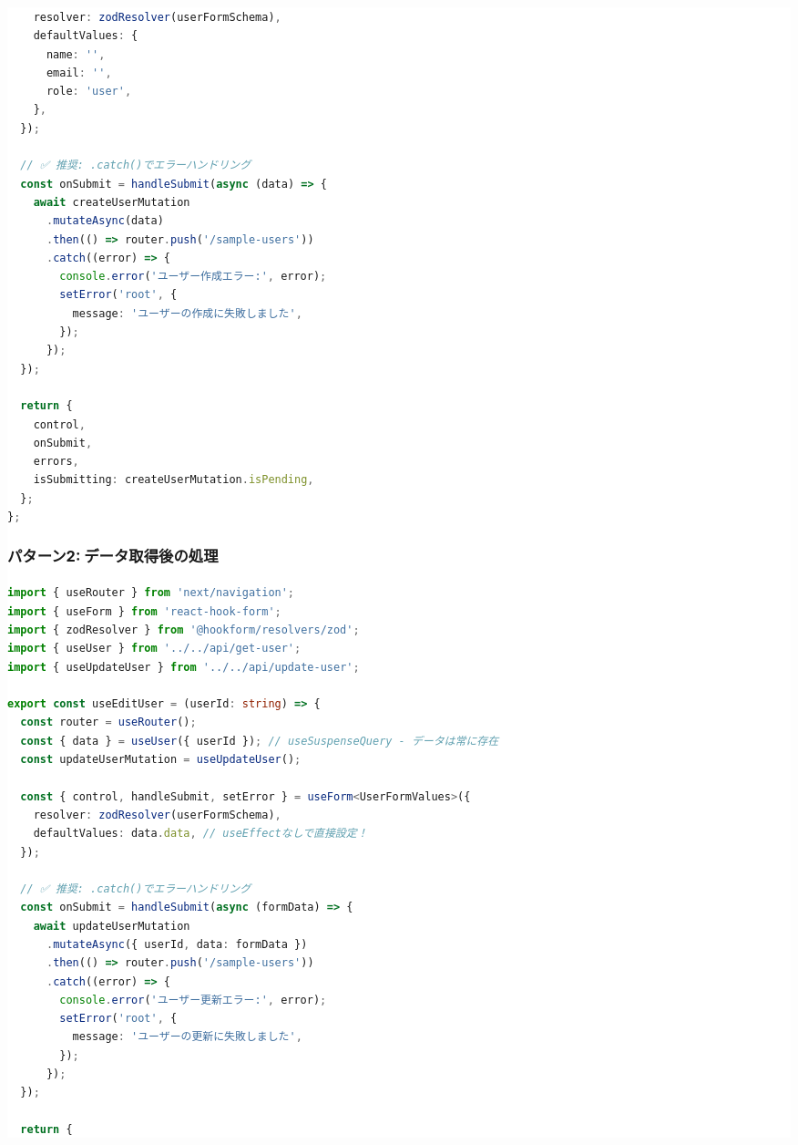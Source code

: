 ```typescript
    resolver: zodResolver(userFormSchema),
    defaultValues: {
      name: '',
      email: '',
      role: 'user',
    },
  });

  // ✅ 推奨: .catch()でエラーハンドリング
  const onSubmit = handleSubmit(async (data) => {
    await createUserMutation
      .mutateAsync(data)
      .then(() => router.push('/sample-users'))
      .catch((error) => {
        console.error('ユーザー作成エラー:', error);
        setError('root', {
          message: 'ユーザーの作成に失敗しました',
        });
      });
  });

  return {
    control,
    onSubmit,
    errors,
    isSubmitting: createUserMutation.isPending,
  };
};
```

### パターン2: データ取得後の処理

```typescript
import { useRouter } from 'next/navigation';
import { useForm } from 'react-hook-form';
import { zodResolver } from '@hookform/resolvers/zod';
import { useUser } from '../../api/get-user';
import { useUpdateUser } from '../../api/update-user';

export const useEditUser = (userId: string) => {
  const router = useRouter();
  const { data } = useUser({ userId }); // useSuspenseQuery - データは常に存在
  const updateUserMutation = useUpdateUser();

  const { control, handleSubmit, setError } = useForm<UserFormValues>({
    resolver: zodResolver(userFormSchema),
    defaultValues: data.data, // useEffectなしで直接設定！
  });

  // ✅ 推奨: .catch()でエラーハンドリング
  const onSubmit = handleSubmit(async (formData) => {
    await updateUserMutation
      .mutateAsync({ userId, data: formData })
      .then(() => router.push('/sample-users'))
      .catch((error) => {
        console.error('ユーザー更新エラー:', error);
        setError('root', {
          message: 'ユーザーの更新に失敗しました',
        });
      });
  });

  return {
```